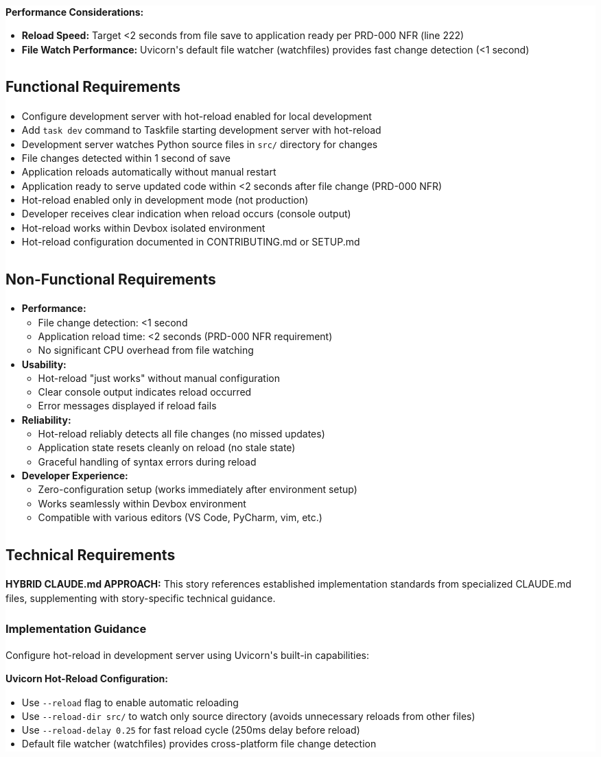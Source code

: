 **Performance Considerations:**
- **Reload Speed:** Target <2 seconds from file save to application ready per PRD-000 NFR (line 222)
- **File Watch Performance:** Uvicorn's default file watcher (watchfiles) provides fast change detection (<1 second)

## Functional Requirements
- Configure development server with hot-reload enabled for local development
- Add `task dev` command to Taskfile starting development server with hot-reload
- Development server watches Python source files in `src/` directory for changes
- File changes detected within 1 second of save
- Application reloads automatically without manual restart
- Application ready to serve updated code within <2 seconds after file change (PRD-000 NFR)
- Hot-reload enabled only in development mode (not production)
- Developer receives clear indication when reload occurs (console output)
- Hot-reload works within Devbox isolated environment
- Hot-reload configuration documented in CONTRIBUTING.md or SETUP.md

## Non-Functional Requirements
- **Performance:**
  - File change detection: <1 second
  - Application reload time: <2 seconds (PRD-000 NFR requirement)
  - No significant CPU overhead from file watching
- **Usability:**
  - Hot-reload "just works" without manual configuration
  - Clear console output indicates reload occurred
  - Error messages displayed if reload fails
- **Reliability:**
  - Hot-reload reliably detects all file changes (no missed updates)
  - Application state resets cleanly on reload (no stale state)
  - Graceful handling of syntax errors during reload
- **Developer Experience:**
  - Zero-configuration setup (works immediately after environment setup)
  - Works seamlessly within Devbox environment
  - Compatible with various editors (VS Code, PyCharm, vim, etc.)

## Technical Requirements

**HYBRID CLAUDE.md APPROACH:** This story references established implementation standards from specialized CLAUDE.md files, supplementing with story-specific technical guidance.

### Implementation Guidance

Configure hot-reload in development server using Uvicorn's built-in capabilities:

**Uvicorn Hot-Reload Configuration:**
- Use `--reload` flag to enable automatic reloading
- Use `--reload-dir src/` to watch only source directory (avoids unnecessary reloads from other files)
- Use `--reload-delay 0.25` for fast reload cycle (250ms delay before reload)
- Default file watcher (watchfiles) provides cross-platform file change detection

